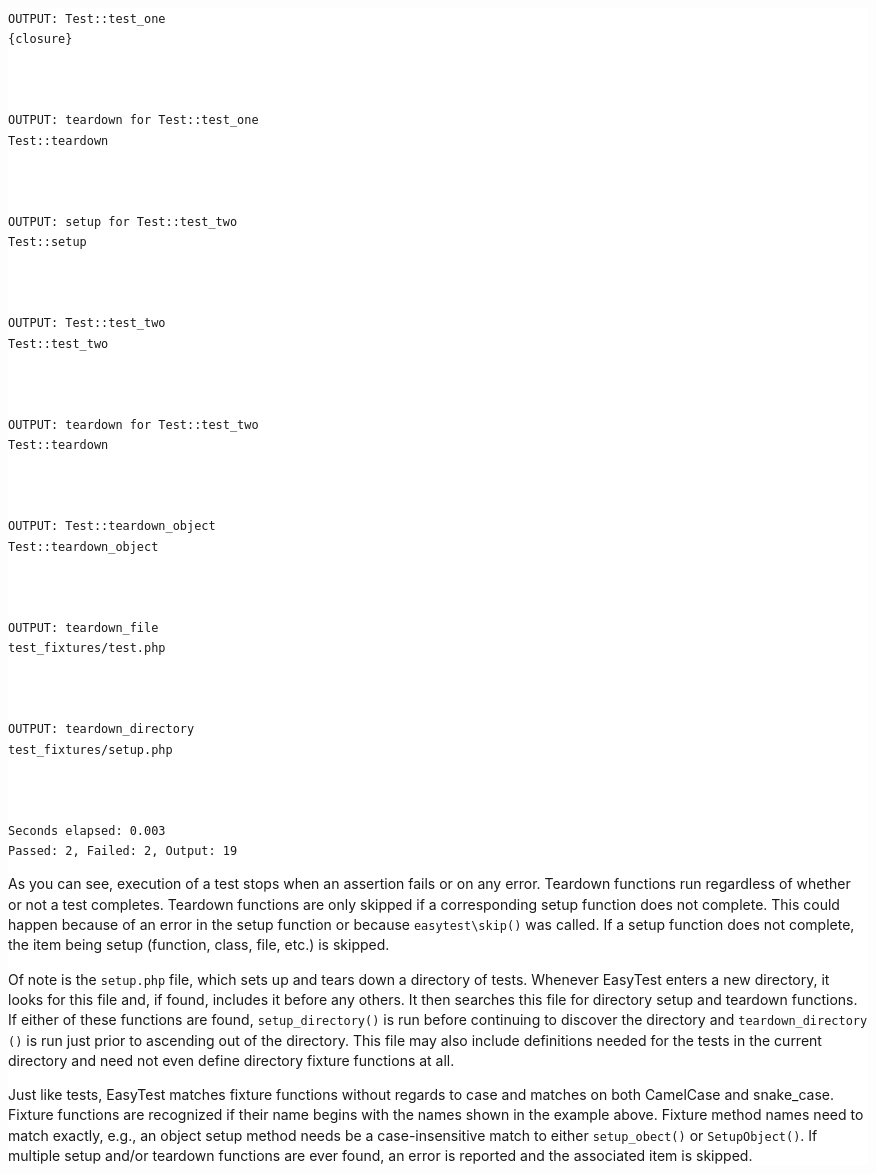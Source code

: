 

    OUTPUT: Test::test_one
    {closure}



    OUTPUT: teardown for Test::test_one
    Test::teardown



    OUTPUT: setup for Test::test_two
    Test::setup



    OUTPUT: Test::test_two
    Test::test_two



    OUTPUT: teardown for Test::test_two
    Test::teardown



    OUTPUT: Test::teardown_object
    Test::teardown_object



    OUTPUT: teardown_file
    test_fixtures/test.php



    OUTPUT: teardown_directory
    test_fixtures/setup.php



    Seconds elapsed: 0.003
    Passed: 2, Failed: 2, Output: 19

As you can see, execution of a test stops when an assertion fails or on any
error. Teardown functions run regardless of whether or not a test completes.
Teardown functions are only skipped if a corresponding setup function does not
complete. This could happen because of an error in the setup function or
because `easytest\skip()` was called. If a setup function does not complete,
the item being setup (function, class, file, etc.) is skipped.

Of note is the `setup.php` file, which sets up and tears down a directory of
tests. Whenever EasyTest enters a new directory, it looks for this file and,
if found, includes it before any others. It then searches this file for
directory setup and teardown functions. If either of these functions are
found, `setup_directory()` is run before continuing to discover the directory
and `teardown_directory()` is run just prior to ascending out of the
directory. This file may also include definitions needed for the tests in the
current directory and need not even define directory fixture functions at all.

Just like tests, EasyTest matches fixture functions without regards to case
and matches on both CamelCase and snake_case. Fixture functions are recognized
if their name begins with the names shown in the example above. Fixture method
names need to match exactly, e.g., an object setup method needs be a
case-insensitive match to either `setup_obect()` or `SetupObject()`. If
multiple setup and/or teardown functions are ever found, an error is reported
and the associated item is skipped.
